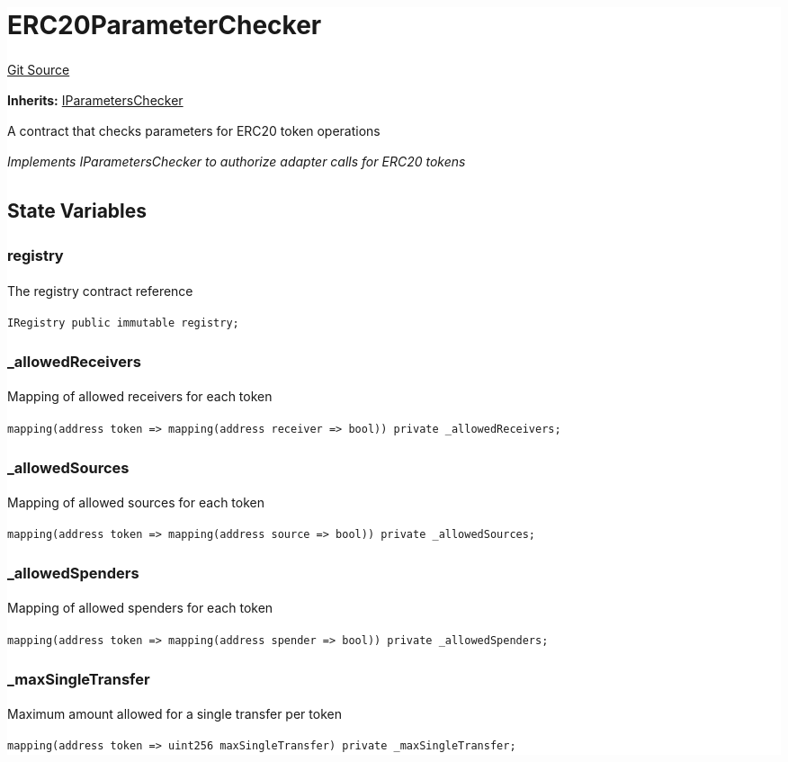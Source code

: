 # ERC20ParameterChecker
[Git Source](https://github.com/VerisLabs/KAM/blob/e73c6a1672196804f5e06d5429d895045a4c6974/src/adapters/parameters/ERC20ParameterChecker.sol)

**Inherits:**
[IParametersChecker](/src/interfaces/modules/IAdapterGuardian.sol/interface.IParametersChecker.md)

A contract that checks parameters for ERC20 token operations

*Implements IParametersChecker to authorize adapter calls for ERC20 tokens*


## State Variables
### registry
The registry contract reference


```solidity
IRegistry public immutable registry;
```


### _allowedReceivers
Mapping of allowed receivers for each token


```solidity
mapping(address token => mapping(address receiver => bool)) private _allowedReceivers;
```


### _allowedSources
Mapping of allowed sources for each token


```solidity
mapping(address token => mapping(address source => bool)) private _allowedSources;
```


### _allowedSpenders
Mapping of allowed spenders for each token


```solidity
mapping(address token => mapping(address spender => bool)) private _allowedSpenders;
```


### _maxSingleTransfer
Maximum amount allowed for a single transfer per token


```solidity
mapping(address token => uint256 maxSingleTransfer) private _maxSingleTransfer;
```

